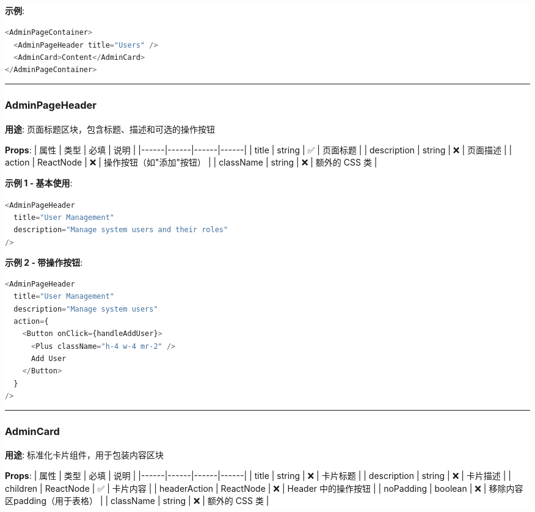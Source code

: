 **示例**:
```typescript
<AdminPageContainer>
  <AdminPageHeader title="Users" />
  <AdminCard>Content</AdminCard>
</AdminPageContainer>
```

---

### AdminPageHeader

**用途**: 页面标题区块，包含标题、描述和可选的操作按钮

**Props**:
| 属性 | 类型 | 必填 | 说明 |
|------|------|------|------|
| title | string | ✅ | 页面标题 |
| description | string | ❌ | 页面描述 |
| action | ReactNode | ❌ | 操作按钮（如"添加"按钮） |
| className | string | ❌ | 额外的 CSS 类 |

**示例 1 - 基本使用**:
```typescript
<AdminPageHeader
  title="User Management"
  description="Manage system users and their roles"
/>
```

**示例 2 - 带操作按钮**:
```typescript
<AdminPageHeader
  title="User Management"
  description="Manage system users"
  action={
    <Button onClick={handleAddUser}>
      <Plus className="h-4 w-4 mr-2" />
      Add User
    </Button>
  }
/>
```

---

### AdminCard

**用途**: 标准化卡片组件，用于包装内容区块

**Props**:
| 属性 | 类型 | 必填 | 说明 |
|------|------|------|------|
| title | string | ❌ | 卡片标题 |
| description | string | ❌ | 卡片描述 |
| children | ReactNode | ✅ | 卡片内容 |
| headerAction | ReactNode | ❌ | Header 中的操作按钮 |
| noPadding | boolean | ❌ | 移除内容区padding（用于表格） |
| className | string | ❌ | 额外的 CSS 类 |
